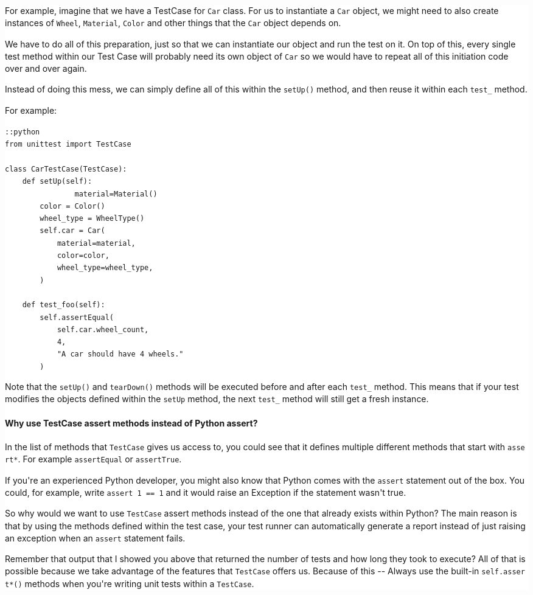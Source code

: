 For example, imagine that we have a TestCase for `Car` class. For us to instantiate a `Car` object, we might need to also create instances of `Wheel`, `Material`, `Color` and other things that the `Car` object depends on.

We have to do all of this preparation, just so that we can instantiate our object and run the test on it. On top of this, every single test method within our Test Case will probably need its own object of `Car` so we would have to repeat all of this initiation code over and over again.

Instead of doing this mess, we can simply define all of this within the `setUp()` method, and then reuse it within each `test_` method.

For example:

	::python
	from unittest import TestCase

	class CarTestCase(TestCase):
		def setUp(self):
	                material=Material()
			color = Color()
			wheel_type = WheelType()
			self.car = Car(
				material=material,
				color=color,
				wheel_type=wheel_type,
			)

		def test_foo(self):
			self.assertEqual(
				self.car.wheel_count, 
				4, 
				"A car should have 4 wheels."
			)

Note that the `setUp()` and `tearDown()` methods will be executed before and after each `test_` method. This means that if your test modifies the objects defined within the `setUp` method, the next `test_` method will still get a fresh instance. 

#### Why use TestCase assert methods instead of Python assert?
In the list of methods that `TestCase` gives us access to, you could see that it defines multiple different methods that start with `assert*`. For example `assertEqual` or `assertTrue`. 

If you're an experienced Python developer, you might also know that Python comes with the `assert` statement out of the box. You could, for example, write `assert 1 == 1` and it would raise an Exception if the statement wasn't true.

So why would we want to use `TestCase` assert methods instead of the one that already exists within Python? The main reason is that by using the methods defined within the test case, your test runner can automatically generate a report instead of just raising an exception when an `assert` statement fails.

Remember that output that I showed you above that returned the number of tests and how long they took to execute? All of that is possible because we take advantage of the features that `TestCase` offers us. Because of this -- Always use the built-in `self.assert*()` methods when you're writing unit tests within a `TestCase`.
